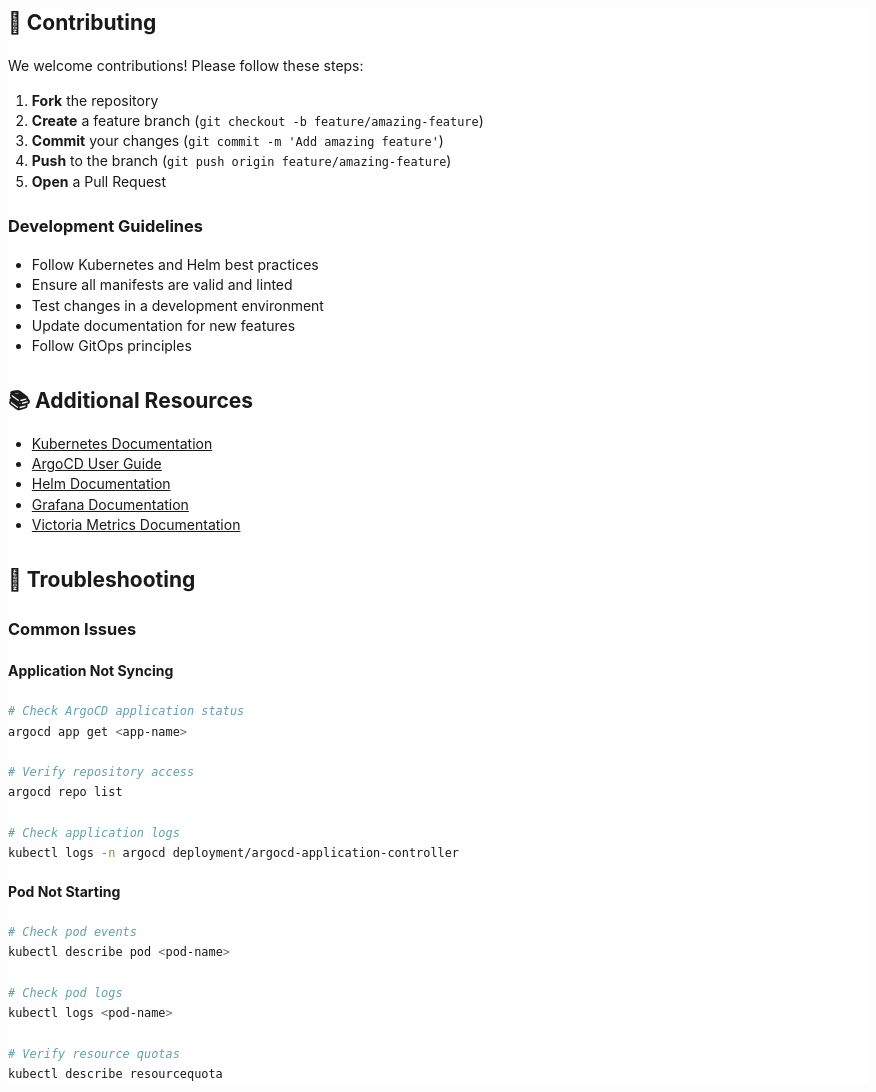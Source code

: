 ## 🤝 Contributing

We welcome contributions! Please follow these steps:

1. **Fork** the repository
2. **Create** a feature branch (`git checkout -b feature/amazing-feature`)
3. **Commit** your changes (`git commit -m 'Add amazing feature'`)
4. **Push** to the branch (`git push origin feature/amazing-feature`)
5. **Open** a Pull Request

### Development Guidelines

- Follow Kubernetes and Helm best practices
- Ensure all manifests are valid and linted
- Test changes in a development environment
- Update documentation for new features
- Follow GitOps principles

## 📚 Additional Resources

- [Kubernetes Documentation](https://kubernetes.io/docs/)
- [ArgoCD User Guide](https://argoproj.github.io/argo-cd/user-guide/)
- [Helm Documentation](https://helm.sh/docs/)
- [Grafana Documentation](https://grafana.com/docs/)
- [Victoria Metrics Documentation](https://docs.victoriametrics.com/)

## 🐛 Troubleshooting

### Common Issues

#### Application Not Syncing
```bash
# Check ArgoCD application status
argocd app get <app-name>

# Verify repository access
argocd repo list

# Check application logs
kubectl logs -n argocd deployment/argocd-application-controller
```

#### Pod Not Starting
```bash
# Check pod events
kubectl describe pod <pod-name>

# Check pod logs
kubectl logs <pod-name>

# Verify resource quotas
kubectl describe resourcequota
```
